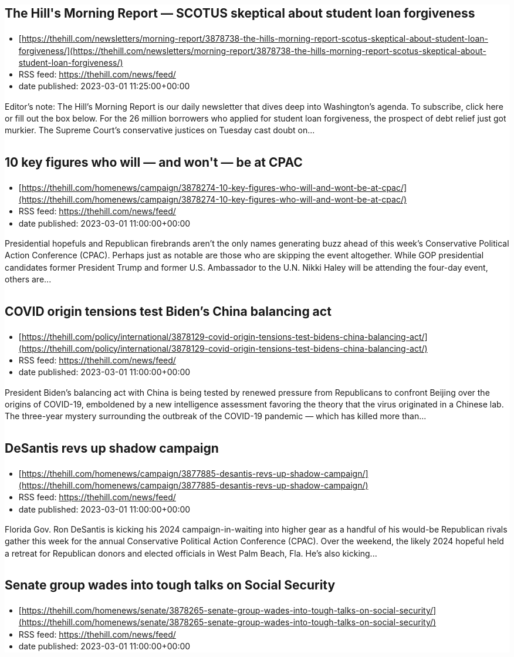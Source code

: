 ## The Hill's Morning Report — SCOTUS skeptical about student loan forgiveness
 - [https://thehill.com/newsletters/morning-report/3878738-the-hills-morning-report-scotus-skeptical-about-student-loan-forgiveness/](https://thehill.com/newsletters/morning-report/3878738-the-hills-morning-report-scotus-skeptical-about-student-loan-forgiveness/)
 - RSS feed: https://thehill.com/news/feed/
 - date published: 2023-03-01 11:25:00+00:00

Editor’s note: The Hill’s Morning Report is our daily newsletter that dives deep into Washington’s agenda. To subscribe, click here or fill out the box below. For the 26 million borrowers who applied for student loan forgiveness, the prospect of debt relief just got murkier. The Supreme Court’s conservative justices on Tuesday cast doubt on...

## 10 key figures who will — and won't — be at CPAC
 - [https://thehill.com/homenews/campaign/3878274-10-key-figures-who-will-and-wont-be-at-cpac/](https://thehill.com/homenews/campaign/3878274-10-key-figures-who-will-and-wont-be-at-cpac/)
 - RSS feed: https://thehill.com/news/feed/
 - date published: 2023-03-01 11:00:00+00:00

Presidential hopefuls and Republican firebrands aren’t the only names generating buzz ahead of this week’s Conservative Political Action Conference (CPAC). Perhaps just as notable are those who are skipping the event altogether.   While GOP presidential candidates former President Trump and former U.S. Ambassador to the U.N. Nikki Haley will be attending the four-day event, others are...

## COVID origin tensions test Biden’s China balancing act
 - [https://thehill.com/policy/international/3878129-covid-origin-tensions-test-bidens-china-balancing-act/](https://thehill.com/policy/international/3878129-covid-origin-tensions-test-bidens-china-balancing-act/)
 - RSS feed: https://thehill.com/news/feed/
 - date published: 2023-03-01 11:00:00+00:00

President Biden’s balancing act with China is being tested by renewed pressure from Republicans to confront Beijing over the origins of COVID-19, emboldened by a new intelligence assessment favoring the theory that the virus originated in a Chinese lab. The three-year mystery surrounding the outbreak of the COVID-19 pandemic — which has killed more than...

## DeSantis revs up shadow campaign
 - [https://thehill.com/homenews/campaign/3877885-desantis-revs-up-shadow-campaign/](https://thehill.com/homenews/campaign/3877885-desantis-revs-up-shadow-campaign/)
 - RSS feed: https://thehill.com/news/feed/
 - date published: 2023-03-01 11:00:00+00:00

Florida Gov. Ron DeSantis is kicking his 2024 campaign-in-waiting into higher gear as a handful of his would-be Republican rivals gather this week for the annual Conservative Political Action Conference (CPAC). Over the weekend, the likely 2024 hopeful held a retreat for Republican donors and elected officials in West Palm Beach, Fla. He’s also kicking...

## Senate group wades into tough talks on Social Security
 - [https://thehill.com/homenews/senate/3878265-senate-group-wades-into-tough-talks-on-social-security/](https://thehill.com/homenews/senate/3878265-senate-group-wades-into-tough-talks-on-social-security/)
 - RSS feed: https://thehill.com/news/feed/
 - date published: 2023-03-01 11:00:00+00:00
